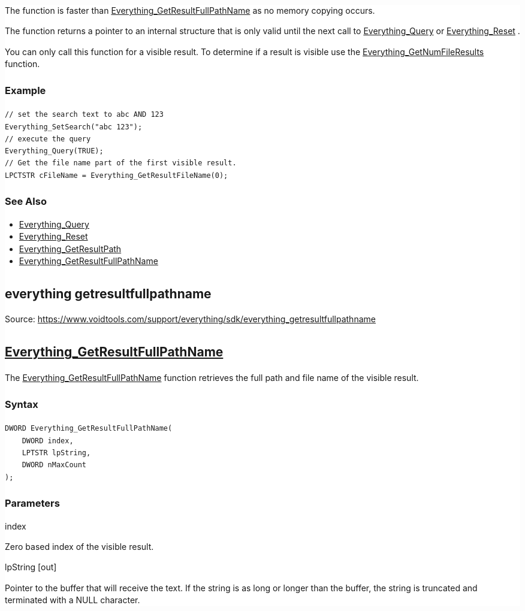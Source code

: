 The function is faster than [Everything_GetResultFullPathName](#everything_getresultfullpathname) as no memory copying occurs.

The function returns a pointer to an internal structure that is only valid until the next call to [Everything_Query](#everything_query) or [Everything_Reset](#everything_reset) .

You can only call this function for a visible result. To determine if a result is visible use the [Everything_GetNumFileResults](#everything_getnumfileresults) function.

### Example
```
// set the search text to abc AND 123
Everything_SetSearch("abc 123");
// execute the query
Everything_Query(TRUE);
// Get the file name part of the first visible result.
LPCTSTR cFileName = Everything_GetResultFileName(0);
```

### See Also
- [Everything_Query](#everything_query)
- [Everything_Reset](#everything_reset)
- [Everything_GetResultPath](#everything_getresultpath)
- [Everything_GetResultFullPathName](#everything_getresultfullpathname)

## everything getresultfullpathname

Source: https://www.voidtools.com/support/everything/sdk/everything_getresultfullpathname

## [Everything_GetResultFullPathName](#everything_getresultfullpathname)
The [Everything_GetResultFullPathName](#everything_getresultfullpathname) function retrieves the full path and file name of the visible result.

### Syntax
```
DWORD Everything_GetResultFullPathName(
    DWORD index,
    LPTSTR lpString,
    DWORD nMaxCount
);
```

### Parameters
index

Zero based index of the visible result.

lpString [out]

Pointer to the buffer that will receive the text. If the string is as long or longer than the buffer, the string is truncated and terminated with a NULL character.
